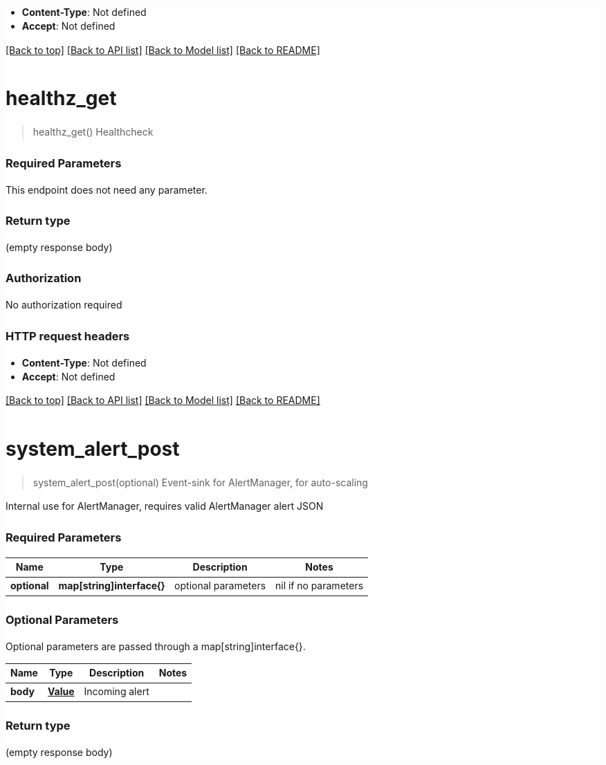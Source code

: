  - **Content-Type**: Not defined
 - **Accept**: Not defined

[[Back to top]](#) [[Back to API list]](../README.md#documentation-for-api-endpoints) [[Back to Model list]](../README.md#documentation-for-models) [[Back to README]](../README.md)

# **healthz_get**
> healthz_get()
Healthcheck

### Required Parameters
This endpoint does not need any parameter.

### Return type

 (empty response body)

### Authorization

No authorization required

### HTTP request headers

 - **Content-Type**: Not defined
 - **Accept**: Not defined

[[Back to top]](#) [[Back to API list]](../README.md#documentation-for-api-endpoints) [[Back to Model list]](../README.md#documentation-for-models) [[Back to README]](../README.md)

# **system_alert_post**
> system_alert_post(optional)
Event-sink for AlertManager, for auto-scaling

Internal use for AlertManager, requires valid AlertManager alert JSON

### Required Parameters

Name | Type | Description  | Notes
------------- | ------------- | ------------- | -------------
 **optional** | **map[string]interface{}** | optional parameters | nil if no parameters

### Optional Parameters
Optional parameters are passed through a map[string]interface{}.

Name | Type | Description  | Notes
------------- | ------------- | ------------- | -------------
 **body** | [**Value**](Value.md)| Incoming alert | 

### Return type

 (empty response body)
